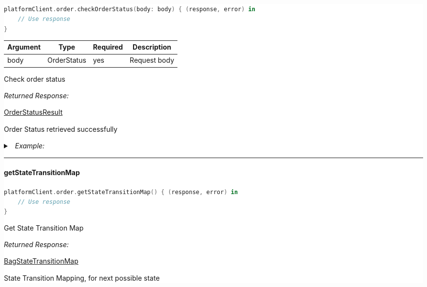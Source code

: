 

```swift
platformClient.order.checkOrderStatus(body: body) { (response, error) in
    // Use response
}
```





| Argument | Type | Required | Description |
| -------- | ---- | -------- | ----------- |
| body | OrderStatus | yes | Request body |


Check order status

*Returned Response:*




[OrderStatusResult](#OrderStatusResult)

Order Status retrieved successfully




<details><summary><i>&nbsp; Example:</i></summary></details>









---


#### getStateTransitionMap





```swift
platformClient.order.getStateTransitionMap() { (response, error) in
    // Use response
}
```






Get State Transition Map

*Returned Response:*




[BagStateTransitionMap](#BagStateTransitionMap)

State Transition Mapping, for next possible state
